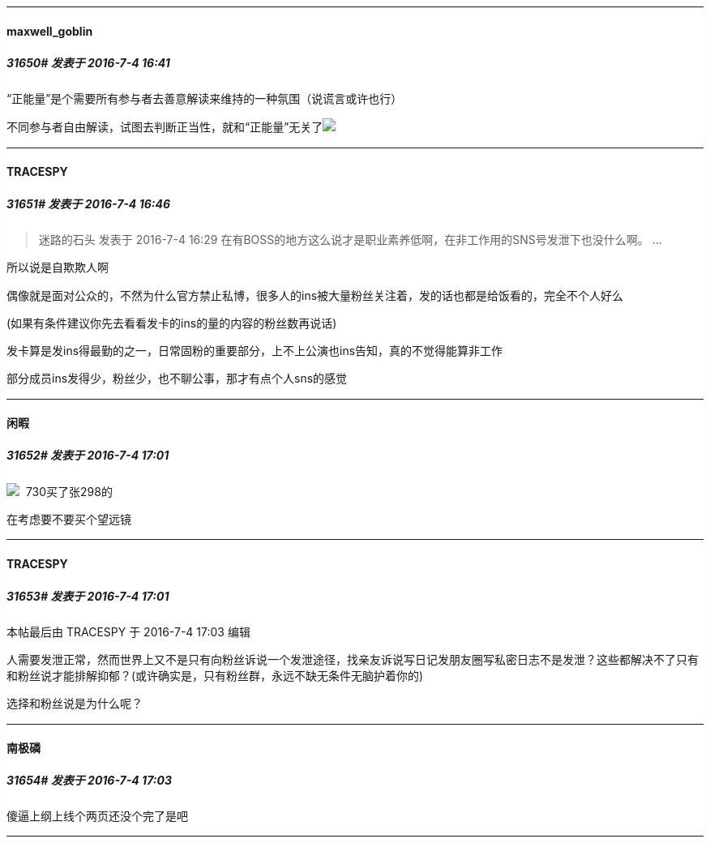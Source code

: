 *****

####  maxwell_goblin  
##### 31650#       发表于 2016-7-4 16:41

“正能量”是个需要所有参与者去善意解读来维持的一种氛围（说谎言或许也行）

不同参与者自由解读，试图去判断正当性，就和“正能量”无关了<img src="https://static.saraba1st.com/image/smiley/face/191.gif" referrerpolicy="no-referrer">



*****

####  TRACESPY  
##### 31651#       发表于 2016-7-4 16:46

<blockquote>迷路的石头 发表于 2016-7-4 16:29
在有BOSS的地方这么说才是职业素养低啊，在非工作用的SNS号发泄下也没什么啊。 ...</blockquote>
所以说是自欺欺人啊

偶像就是面对公众的，不然为什么官方禁止私博，很多人的ins被大量粉丝关注着，发的话也都是给饭看的，完全不个人好么

(如果有条件建议你先去看看发卡的ins的量的内容的粉丝数再说话)

发卡算是发ins得最勤的之一，日常固粉的重要部分，上不上公演也ins告知，真的不觉得能算非工作

部分成员ins发得少，粉丝少，也不聊公事，那才有点个人sns的感觉

*****

####  闲暇  
##### 31652#       发表于 2016-7-4 17:01

<img src="https://static.saraba1st.com/image/smiley/nq/009.gif" referrerpolicy="no-referrer">  730买了张298的

在考虑要不要买个望远镜

*****

####  TRACESPY  
##### 31653#       发表于 2016-7-4 17:01

 本帖最后由 TRACESPY 于 2016-7-4 17:03 编辑 

人需要发泄正常，然而世界上又不是只有向粉丝诉说一个发泄途径，找亲友诉说写日记发朋友圈写私密日志不是发泄？这些都解决不了只有和粉丝说才能排解抑郁？(或许确实是，只有粉丝群，永远不缺无条件无脑护着你的)

选择和粉丝说是为什么呢？

*****

####  南极磷  
##### 31654#       发表于 2016-7-4 17:03

傻逼上纲上线个两页还没个完了是吧

*****
